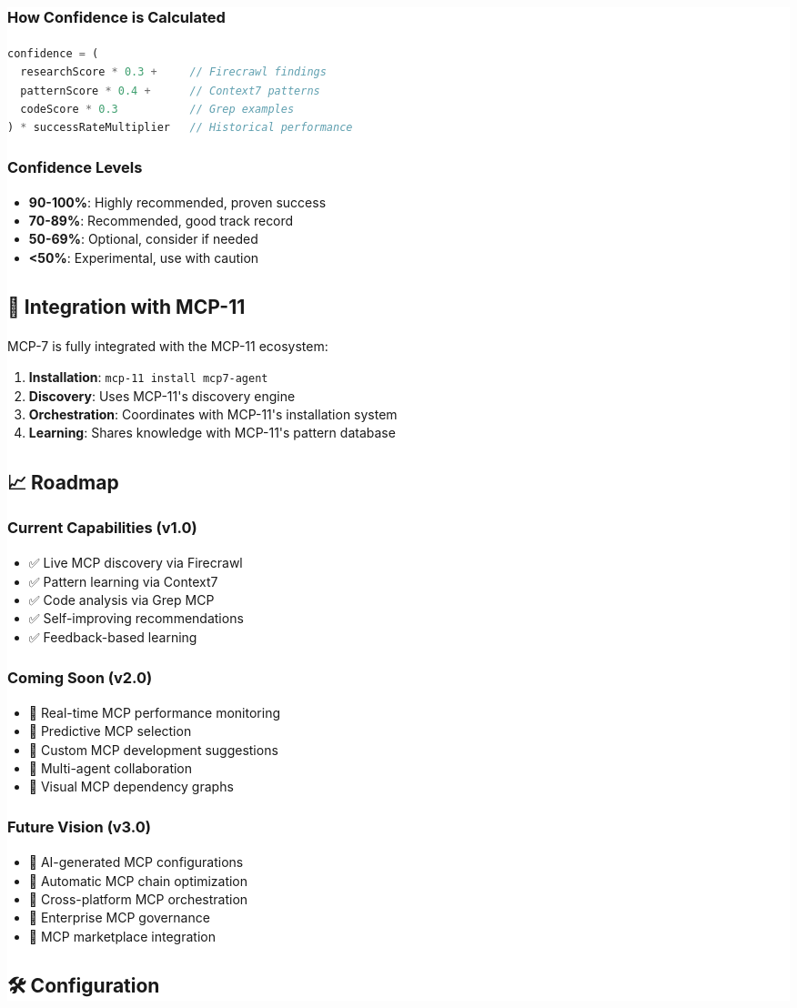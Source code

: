 ### How Confidence is Calculated

```typescript
confidence = (
  researchScore * 0.3 +     // Firecrawl findings
  patternScore * 0.4 +      // Context7 patterns
  codeScore * 0.3           // Grep examples
) * successRateMultiplier   // Historical performance
```

### Confidence Levels
- **90-100%**: Highly recommended, proven success
- **70-89%**: Recommended, good track record
- **50-69%**: Optional, consider if needed
- **<50%**: Experimental, use with caution

## 🔄 Integration with MCP-11

MCP-7 is fully integrated with the MCP-11 ecosystem:

1. **Installation**: `mcp-11 install mcp7-agent`
2. **Discovery**: Uses MCP-11's discovery engine
3. **Orchestration**: Coordinates with MCP-11's installation system
4. **Learning**: Shares knowledge with MCP-11's pattern database

## 📈 Roadmap

### Current Capabilities (v1.0)
- ✅ Live MCP discovery via Firecrawl
- ✅ Pattern learning via Context7
- ✅ Code analysis via Grep MCP
- ✅ Self-improving recommendations
- ✅ Feedback-based learning

### Coming Soon (v2.0)
- 🔄 Real-time MCP performance monitoring
- 🔄 Predictive MCP selection
- 🔄 Custom MCP development suggestions
- 🔄 Multi-agent collaboration
- 🔄 Visual MCP dependency graphs

### Future Vision (v3.0)
- 🔮 AI-generated MCP configurations
- 🔮 Automatic MCP chain optimization
- 🔮 Cross-platform MCP orchestration
- 🔮 Enterprise MCP governance
- 🔮 MCP marketplace integration

## 🛠️ Configuration
